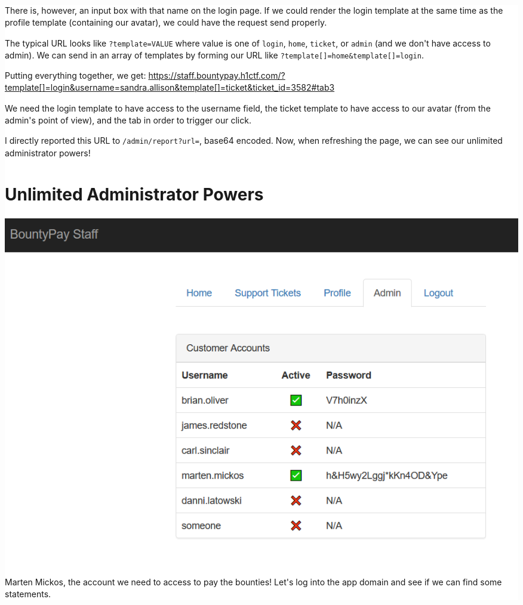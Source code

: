 There is, however, an input box with that name on the login page. If we could render the login template at the same time as the profile template (containing our avatar), we could have the request send properly.

The typical URL looks like `?template=VALUE` where value is one of `login`, `home`, `ticket`, or `admin` (and we don't have access to admin). We can send in an array of templates by forming our URL like `?template[]=home&template[]=login`.

Putting everything together, we get: https://staff.bountypay.h1ctf.com/?template[]=login&username=sandra.allison&template[]=ticket&ticket_id=3582#tab3

We need the login template to have access to the username field, the ticket template to have access to our avatar (from the admin's point of view), and the tab in order to trigger our click.

I directly reported this URL to `/admin/report?url=`, base64 encoded. Now, when refreshing the page, we can see our unlimited administrator powers!

# Unlimited Administrator Powers
![img](images/admin-tab.png)

Marten Mickos, the account we need to access to pay the bounties! Let's log into the app domain and see if we can find some statements.
